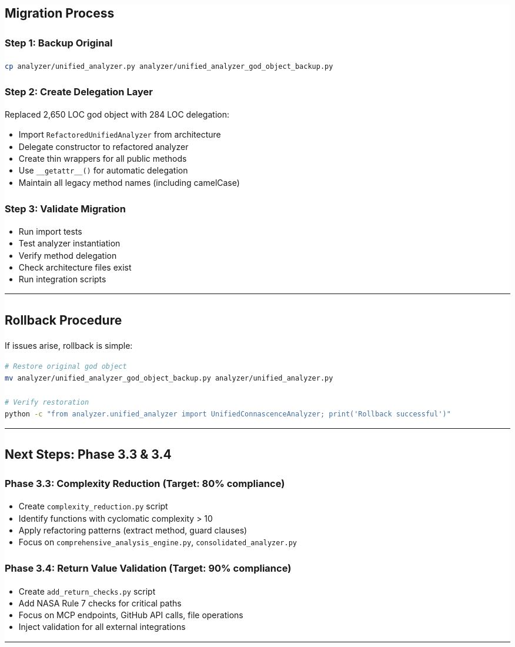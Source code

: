 ## Migration Process

### Step 1: Backup Original
```bash
cp analyzer/unified_analyzer.py analyzer/unified_analyzer_god_object_backup.py
```

### Step 2: Create Delegation Layer
Replaced 2,650 LOC god object with 284 LOC delegation:
- Import `RefactoredUnifiedAnalyzer` from architecture
- Delegate constructor to refactored analyzer
- Create thin wrappers for all public methods
- Use `__getattr__()` for automatic delegation
- Maintain all legacy method names (including camelCase)

### Step 3: Validate Migration
- Run import tests
- Test analyzer instantiation
- Verify method delegation
- Check architecture files exist
- Run integration scripts

---

## Rollback Procedure

If issues arise, rollback is simple:

```bash
# Restore original god object
mv analyzer/unified_analyzer_god_object_backup.py analyzer/unified_analyzer.py

# Verify restoration
python -c "from analyzer.unified_analyzer import UnifiedConnascenceAnalyzer; print('Rollback successful')"
```

---

## Next Steps: Phase 3.3 & 3.4

### Phase 3.3: Complexity Reduction (Target: 80% compliance)
- Create `complexity_reduction.py` script
- Identify functions with cyclomatic complexity > 10
- Apply refactoring patterns (extract method, guard clauses)
- Focus on `comprehensive_analysis_engine.py`, `consolidated_analyzer.py`

### Phase 3.4: Return Value Validation (Target: 90% compliance)
- Create `add_return_checks.py` script
- Add NASA Rule 7 checks for critical paths
- Focus on MCP endpoints, GitHub API calls, file operations
- Inject validation for all external integrations

---